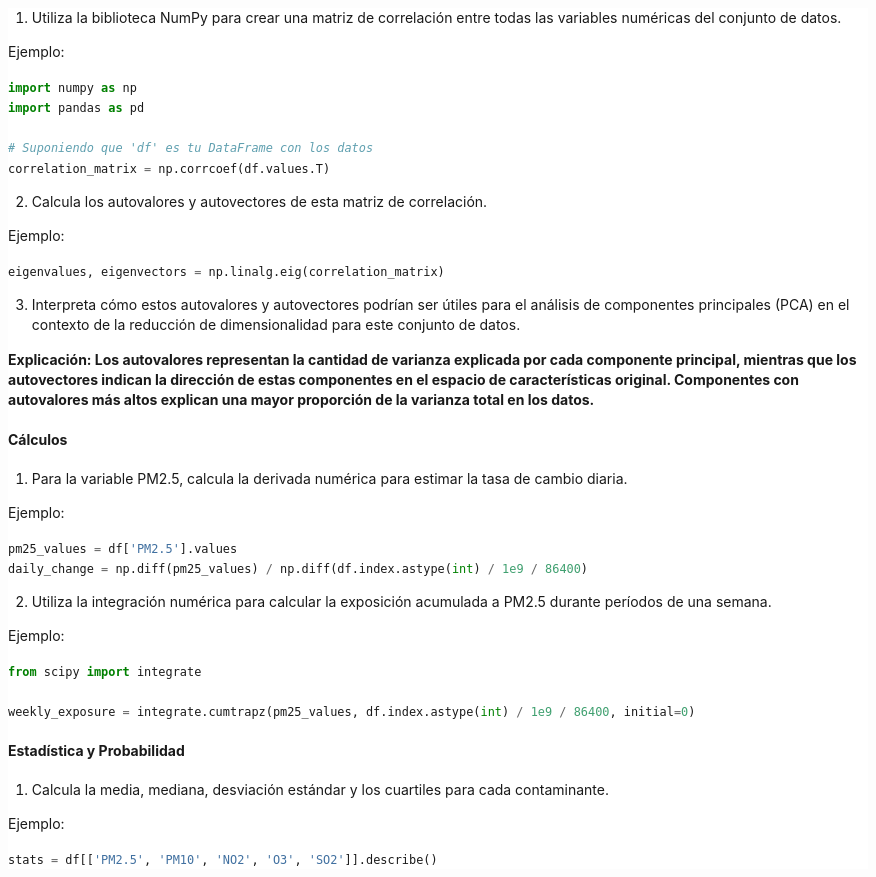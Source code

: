 1. Utiliza la biblioteca NumPy para crear una matriz de correlación entre todas las variables numéricas del conjunto de datos.

Ejemplo:

```python
import numpy as np
import pandas as pd

# Suponiendo que 'df' es tu DataFrame con los datos
correlation_matrix = np.corrcoef(df.values.T)
```

2. Calcula los autovalores y autovectores de esta matriz de correlación.

Ejemplo:

```python
eigenvalues, eigenvectors = np.linalg.eig(correlation_matrix)
```

3. Interpreta cómo estos autovalores y autovectores podrían ser útiles para el análisis de componentes principales (PCA) en el contexto de la reducción de dimensionalidad para este conjunto de datos.

**Explicación: Los autovalores representan la cantidad de varianza explicada por cada componente principal, mientras que los autovectores indican la dirección de estas componentes en el espacio de características original. Componentes con autovalores más altos explican una mayor proporción de la varianza total en los datos.**

#### Cálculos

1. Para la variable PM2.5, calcula la derivada numérica para estimar la tasa de cambio diaria.

Ejemplo:

```python
pm25_values = df['PM2.5'].values
daily_change = np.diff(pm25_values) / np.diff(df.index.astype(int) / 1e9 / 86400)
```

2. Utiliza la integración numérica para calcular la exposición acumulada a PM2.5 durante períodos de una semana.

Ejemplo:

```python
from scipy import integrate

weekly_exposure = integrate.cumtrapz(pm25_values, df.index.astype(int) / 1e9 / 86400, initial=0)
```


#### Estadística y Probabilidad

1. Calcula la media, mediana, desviación estándar y los cuartiles para cada contaminante.

Ejemplo:

```python
stats = df[['PM2.5', 'PM10', 'NO2', 'O3', 'SO2']].describe()
```
